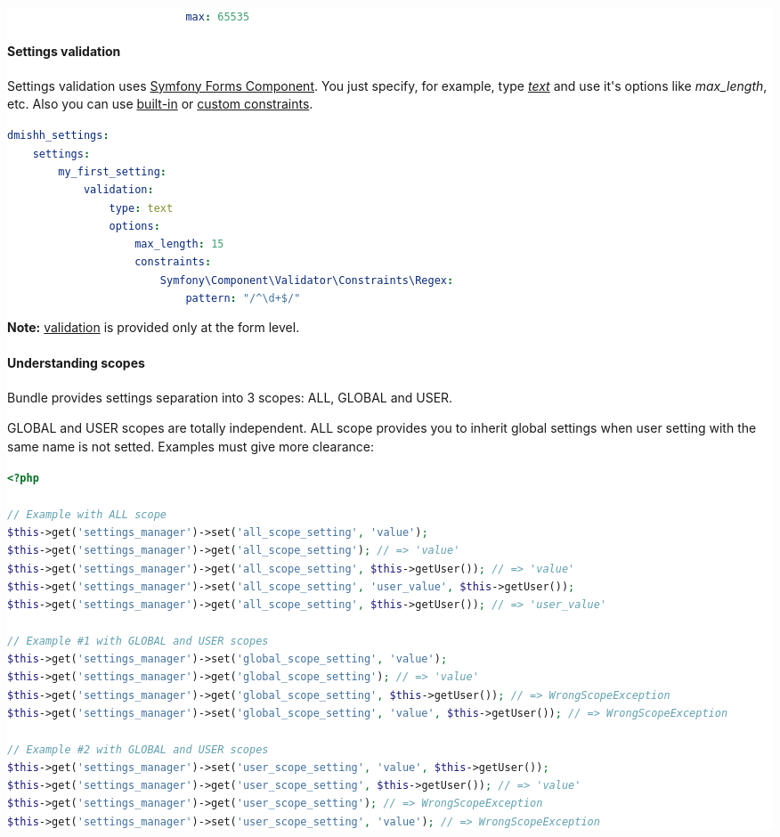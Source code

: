 ```yaml
                            max: 65535
```

<a name="validation"></a>
#### Settings validation

Settings validation uses [Symfony Forms Component](http://symfony.com/doc/current/book/forms.html#built-in-field-types).
You just specify, for example, type *[text](http://symfony.com/doc/current/reference/forms/types/text.html)* and use it's options like *max_length*, etc.
Also you can use [built-in](http://symfony.com/doc/current/reference/constraints.html) or [custom constraints](http://symfony.com/doc/current/cookbook/validation/custom_constraint.html).

```yaml
dmishh_settings:
    settings:
        my_first_setting:
            validation:
                type: text
                options:
                    max_length: 15
                    constraints:
                        Symfony\Component\Validator\Constraints\Regex:
                            pattern: "/^\d+$/"
```

__Note:__ [validation](#validation) is provided only at the form level.

#### Understanding scopes

Bundle provides settings separation into 3 scopes: ALL, GLOBAL and USER.

GLOBAL and USER scopes are totally independent.
ALL scope provides you to inherit global settings when user setting with the same name is not setted.
Examples must give more clearance:

```php
<?php

// Example with ALL scope
$this->get('settings_manager')->set('all_scope_setting', 'value');
$this->get('settings_manager')->get('all_scope_setting'); // => 'value'
$this->get('settings_manager')->get('all_scope_setting', $this->getUser()); // => 'value'
$this->get('settings_manager')->set('all_scope_setting', 'user_value', $this->getUser());
$this->get('settings_manager')->get('all_scope_setting', $this->getUser()); // => 'user_value'

// Example #1 with GLOBAL and USER scopes
$this->get('settings_manager')->set('global_scope_setting', 'value');
$this->get('settings_manager')->get('global_scope_setting'); // => 'value'
$this->get('settings_manager')->get('global_scope_setting', $this->getUser()); // => WrongScopeException
$this->get('settings_manager')->set('global_scope_setting', 'value', $this->getUser()); // => WrongScopeException

// Example #2 with GLOBAL and USER scopes
$this->get('settings_manager')->set('user_scope_setting', 'value', $this->getUser());
$this->get('settings_manager')->get('user_scope_setting', $this->getUser()); // => 'value'
$this->get('settings_manager')->get('user_scope_setting'); // => WrongScopeException
$this->get('settings_manager')->set('user_scope_setting', 'value'); // => WrongScopeException
```
